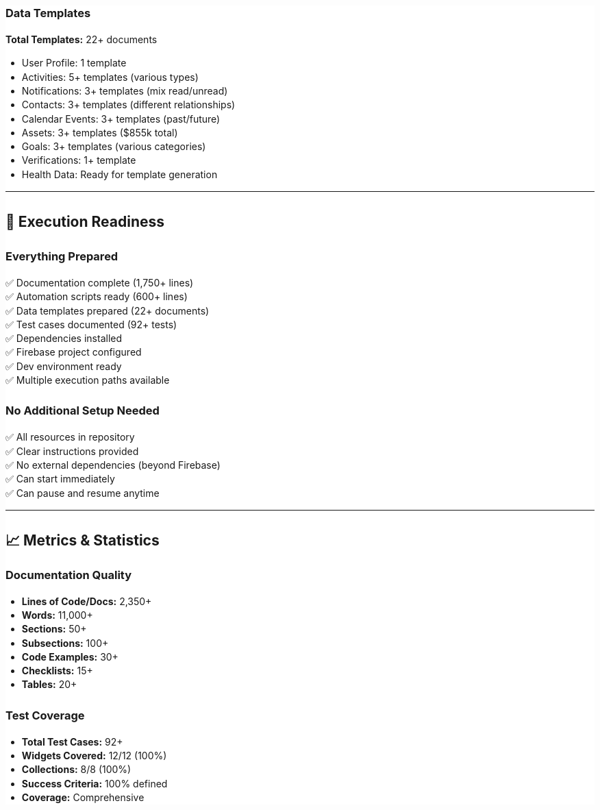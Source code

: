 ### Data Templates

**Total Templates:** 22+ documents
- User Profile: 1 template
- Activities: 5+ templates (various types)
- Notifications: 3+ templates (mix read/unread)
- Contacts: 3+ templates (different relationships)
- Calendar Events: 3+ templates (past/future)
- Assets: 3+ templates ($855k total)
- Goals: 3+ templates (various categories)
- Verifications: 1+ template
- Health Data: Ready for template generation

---

## 🚀 Execution Readiness

### Everything Prepared

✅ Documentation complete (1,750+ lines)  
✅ Automation scripts ready (600+ lines)  
✅ Data templates prepared (22+ documents)  
✅ Test cases documented (92+ tests)  
✅ Dependencies installed  
✅ Firebase project configured  
✅ Dev environment ready  
✅ Multiple execution paths available  

### No Additional Setup Needed

✅ All resources in repository  
✅ Clear instructions provided  
✅ No external dependencies (beyond Firebase)  
✅ Can start immediately  
✅ Can pause and resume anytime  

---

## 📈 Metrics & Statistics

### Documentation Quality
- **Lines of Code/Docs:** 2,350+
- **Words:** 11,000+
- **Sections:** 50+
- **Subsections:** 100+
- **Code Examples:** 30+
- **Checklists:** 15+
- **Tables:** 20+

### Test Coverage
- **Total Test Cases:** 92+
- **Widgets Covered:** 12/12 (100%)
- **Collections:** 8/8 (100%)
- **Success Criteria:** 100% defined
- **Coverage:** Comprehensive
